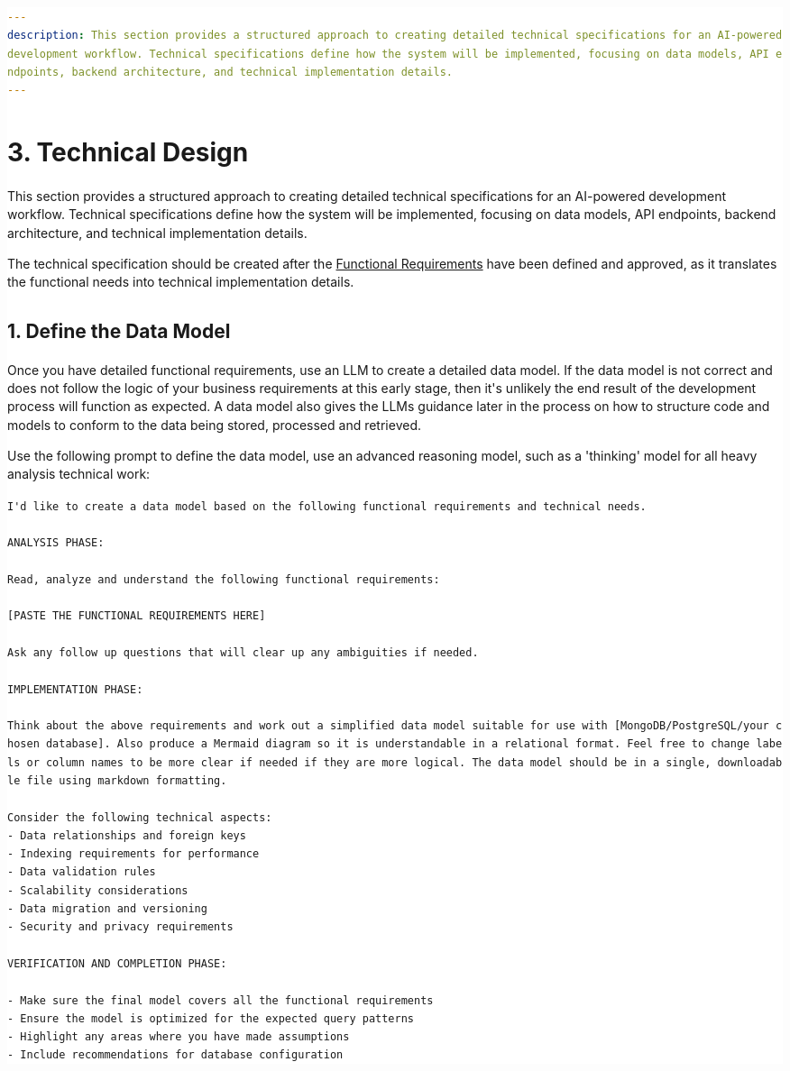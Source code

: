 ```yaml
---
description: This section provides a structured approach to creating detailed technical specifications for an AI-powered development workflow. Technical specifications define how the system will be implemented, focusing on data models, API endpoints, backend architecture, and technical implementation details.
---
```


# 3. Technical Design

This section provides a structured approach to creating detailed technical specifications for an AI-powered development workflow. Technical specifications define how the system will be implemented, focusing on data models, API endpoints, backend architecture, and technical implementation details.

The technical specification should be created after the [Functional Requirements](02-functional-requirement.md) have been defined and approved, as it translates the functional needs into technical implementation details.

## 1. Define the Data Model

Once you have detailed functional requirements, use an LLM to create a detailed data model. If the data model is not correct and does not follow the logic of your business requirements at this early stage, then it's unlikely the end result of the development process will function as expected. A data model also gives the LLMs guidance later in the process on how to structure code and models to conform to the data being stored, processed and retrieved.

Use the following prompt to define the data model, use an advanced reasoning model, such as a 'thinking' model for all heavy analysis technical work:

```
I'd like to create a data model based on the following functional requirements and technical needs.

ANALYSIS PHASE:

Read, analyze and understand the following functional requirements:

[PASTE THE FUNCTIONAL REQUIREMENTS HERE]

Ask any follow up questions that will clear up any ambiguities if needed.

IMPLEMENTATION PHASE:

Think about the above requirements and work out a simplified data model suitable for use with [MongoDB/PostgreSQL/your chosen database]. Also produce a Mermaid diagram so it is understandable in a relational format. Feel free to change labels or column names to be more clear if needed if they are more logical. The data model should be in a single, downloadable file using markdown formatting.

Consider the following technical aspects:
- Data relationships and foreign keys
- Indexing requirements for performance
- Data validation rules
- Scalability considerations
- Data migration and versioning
- Security and privacy requirements

VERIFICATION AND COMPLETION PHASE:

- Make sure the final model covers all the functional requirements
- Ensure the model is optimized for the expected query patterns
- Highlight any areas where you have made assumptions
- Include recommendations for database configuration
```

